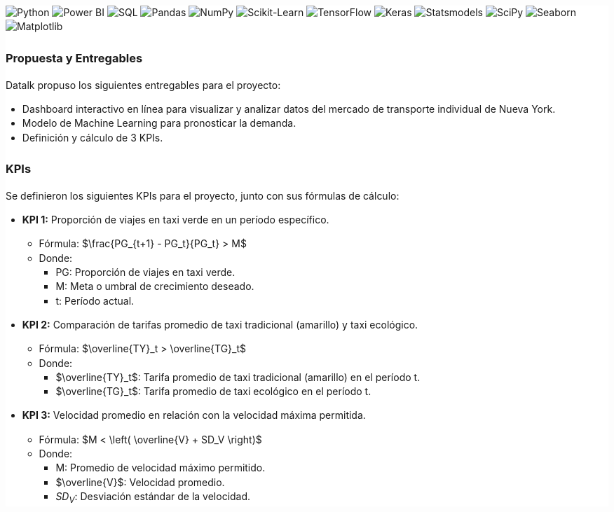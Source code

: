 ![Python](https://img.shields.io/badge/Python-3776AB?style=for-the-badge&logo=python&logoColor=white)
![Power BI](https://img.shields.io/badge/PowerBI-F2C811?style=for-the-badge&logo=power-bi&logoColor=black)
![SQL](https://img.shields.io/badge/SQL-CC2927?style=for-the-badge&logo=microsoftsqlserver&logoColor=white)
![Pandas](https://img.shields.io/badge/Pandas-150458?style=for-the-badge&logo=pandas&logoColor=white)
![NumPy](https://img.shields.io/badge/NumPy-013243?style=for-the-badge&logo=numpy&logoColor=white)
![Scikit-Learn](https://img.shields.io/badge/scikit--learn-F7931E?style=for-the-badge&logo=scikit-learn&logoColor=white)
![TensorFlow](https://img.shields.io/badge/TensorFlow-FF6F00?style=for-the-badge&logo=tensorflow&logoColor=white)
![Keras](https://img.shields.io/badge/Keras-D00000?style=for-the-badge&logo=keras&logoColor=white)
![Statsmodels](https://img.shields.io/badge/Statsmodels-4D4D4D?style=for-the-badge&logo=statsmodels&logoColor=white)
![SciPy](https://img.shields.io/badge/SciPy-8CAAE6?style=for-the-badge&logo=scipy&logoColor=white)
![Seaborn](https://img.shields.io/badge/Seaborn-3776AB?style=for-the-badge&logo=seaborn&logoColor=white)
![Matplotlib](https://img.shields.io/badge/Matplotlib-239120?style=for-the-badge&logo=Matplotlib&logoColor=white)


### Propuesta y Entregables

Datalk propuso los siguientes entregables para el proyecto:

*   Dashboard interactivo en línea para visualizar y analizar datos del mercado de transporte individual de Nueva York.
*   Modelo de Machine Learning para pronosticar la demanda.
*   Definición y cálculo de 3 KPIs.

### KPIs

Se definieron los siguientes KPIs para el proyecto, junto con sus fórmulas de cálculo:

*   **KPI 1:** Proporción de viajes en taxi verde en un período específico.
    *   Fórmula:  $\frac{PG_{t+1} - PG_t}{PG_t} > M$
    *   Donde:
        *   PG: Proporción de viajes en taxi verde.
        *   M: Meta o umbral de crecimiento deseado.
        *   t: Período actual.

*   **KPI 2:** Comparación de tarifas promedio de taxi tradicional (amarillo) y taxi ecológico.
    *   Fórmula: $\overline{TY}_t > \overline{TG}_t$
    *   Donde:
        *   $\overline{TY}_t$: Tarifa promedio de taxi tradicional (amarillo) en el período t.
        *   $\overline{TG}_t$: Tarifa promedio de taxi ecológico en el período t.

*   **KPI 3:** Velocidad promedio en relación con la velocidad máxima permitida.
    *   Fórmula:  $M < \left( \overline{V} + SD_V \right)$
    *   Donde:
        *   M: Promedio de velocidad máximo permitido.
        *   $\overline{V}$: Velocidad promedio.
        *   $SD_V$: Desviación estándar de la velocidad.
